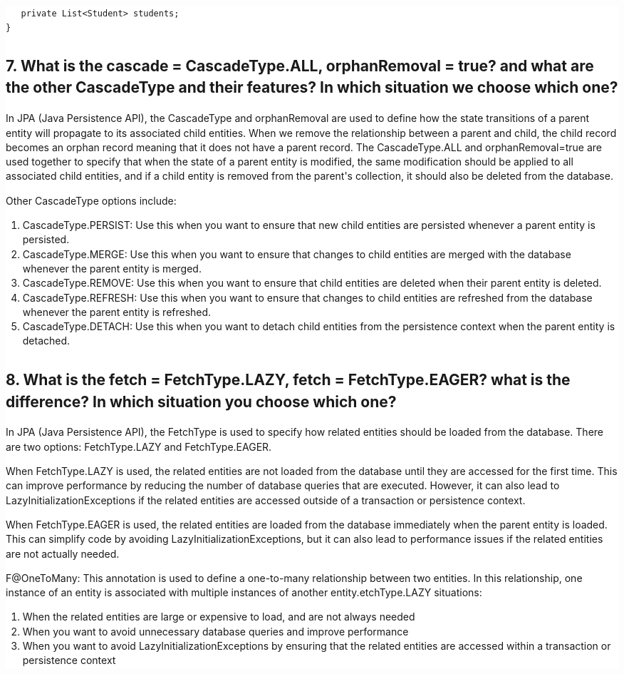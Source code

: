 ```
   private List<Student> students;
}

```

## 7. What is the cascade = CascadeType.ALL, orphanRemoval = true? and what are the other CascadeType and their features? In which situation we choose which one?

In JPA (Java Persistence API), the CascadeType and orphanRemoval are used to define how the state transitions of a parent entity will propagate to its associated child entities. When we remove the relationship between a parent and child, the child record becomes an orphan record meaning that it does not have a parent record. The CascadeType.ALL and orphanRemoval=true are used together to specify that when the state of a parent entity is modified, the same modification should be applied to all associated child entities, and if a child entity is removed from the parent's collection, it should also be deleted from the database. 

Other CascadeType options include:

1. CascadeType.PERSIST: Use this when you want to ensure that new child entities are persisted whenever a parent entity is persisted.
2. CascadeType.MERGE: Use this when you want to ensure that changes to child entities are merged with the database whenever the parent entity is merged.
3. CascadeType.REMOVE: Use this when you want to ensure that child entities are deleted when their parent entity is deleted. 
4. CascadeType.REFRESH: Use this when you want to ensure that changes to child entities are refreshed from the database whenever the parent entity is refreshed. 
5. CascadeType.DETACH: Use this when you want to detach child entities from the persistence context when the parent entity is detached. 

## 8. What is the fetch = FetchType.LAZY, fetch = FetchType.EAGER? what is the difference? In which situation you choose which one?

In JPA (Java Persistence API), the FetchType is used to specify how related entities should be loaded from the database. There are two options: FetchType.LAZY and FetchType.EAGER.

When FetchType.LAZY is used, the related entities are not loaded from the database until they are accessed for the first time. This can improve performance by reducing the number of database queries that are executed. However, it can also lead to LazyInitializationExceptions if the related entities are accessed outside of a transaction or persistence context.

When FetchType.EAGER is used, the related entities are loaded from the database immediately when the parent entity is loaded. This can simplify code by avoiding LazyInitializationExceptions, but it can also lead to performance issues if the related entities are not actually needed.

F@OneToMany: This annotation is used to define a one-to-many relationship between two entities. In this relationship, one instance of an entity is associated with multiple instances of another entity.etchType.LAZY situations:

1. When the related entities are large or expensive to load, and are not always needed
2. When you want to avoid unnecessary database queries and improve performance
3. When you want to avoid LazyInitializationExceptions by ensuring that the related entities are accessed within a transaction or persistence context
